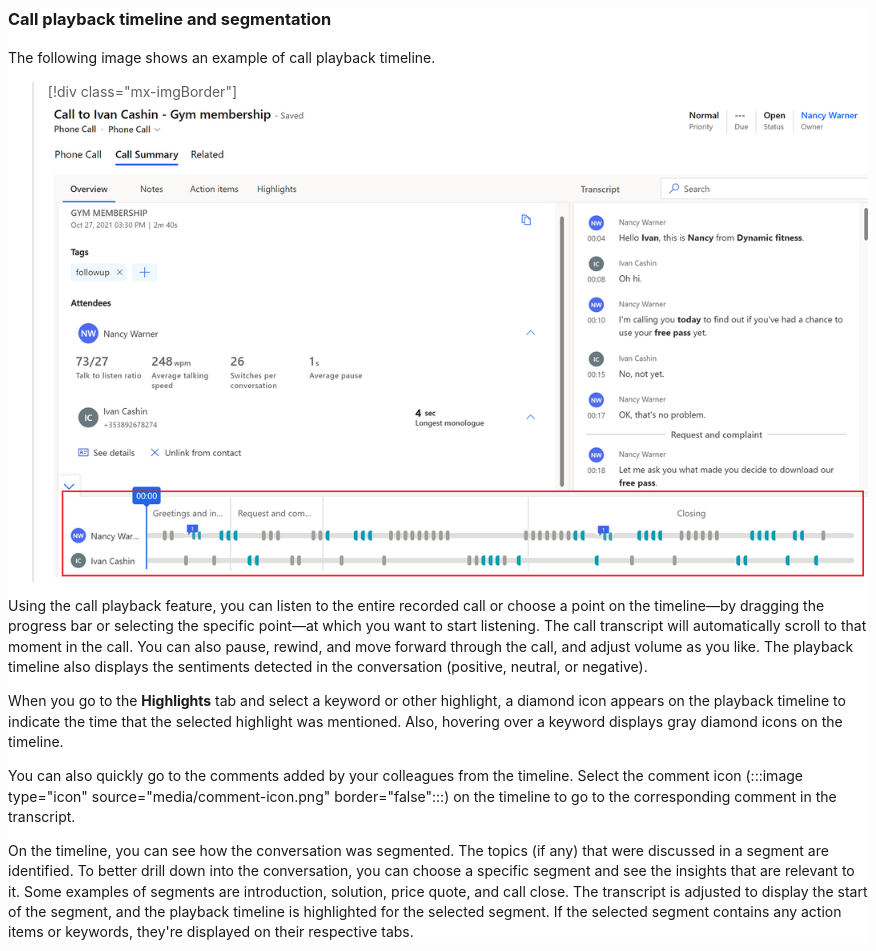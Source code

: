### Call playback timeline and segmentation   

The following image shows an example of call playback timeline.    

> [!div class="mx-imgBorder"]
> ![Playback timeline with segmentation](media/ci-summary-playback-sales-app.png "Playback timeline with segmentation")   

Using the call playback feature, you can listen to the entire recorded call or choose a point on the timeline&mdash;by dragging the progress bar or selecting the specific point&mdash;at which you want to start listening. The call transcript will automatically scroll to that moment in the call. You can also pause, rewind, and move forward through the call, and adjust volume as you like. The playback timeline also displays the sentiments detected in the conversation (positive, neutral, or negative).  

When you go to the **Highlights** tab and select a keyword or other highlight, a diamond icon appears on the playback timeline to indicate the time that the selected highlight was mentioned. Also, hovering over a keyword displays gray diamond icons on the timeline.  

You can also quickly go to the comments added by your colleagues from the timeline. Select the comment icon (:::image type="icon" source="media/comment-icon.png" border="false":::) on the timeline to go to the corresponding comment in the transcript.  

On the timeline, you can see how the conversation was segmented. The topics (if any) that were discussed in a segment are identified. To better drill down into the conversation, you can choose a specific segment and see the insights that are relevant to it. Some examples of segments are introduction, solution, price quote, and call close. The transcript is adjusted to display the start of the segment, and the playback timeline is highlighted for the selected segment. If the selected segment contains any action items or keywords, they're displayed on their respective tabs.
